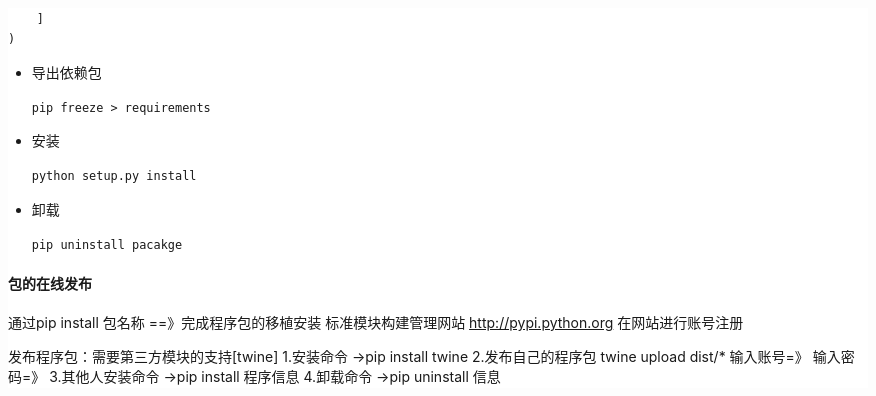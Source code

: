   ```python
      ]
  )
  ```

  

- 导出依赖包

  `pip freeze > requirements `

- 安装

  `python setup.py install`

  

- 卸载

  `pip uninstall pacakge`



#### 包的在线发布

通过pip install 包名称  ==》完成程序包的移植安装
 标准模块构建管理网站 http://pypi.python.org
 在网站进行账号注册

发布程序包：需要第三方模块的支持[twine]
 1.安装命令
 ->pip install twine
 2.发布自己的程序包
 twine upload dist/*
 输入账号=》
 输入密码=》
 3.其他人安装命令
 ->pip install 程序信息
 4.卸载命令
 ->pip uninstall 信息